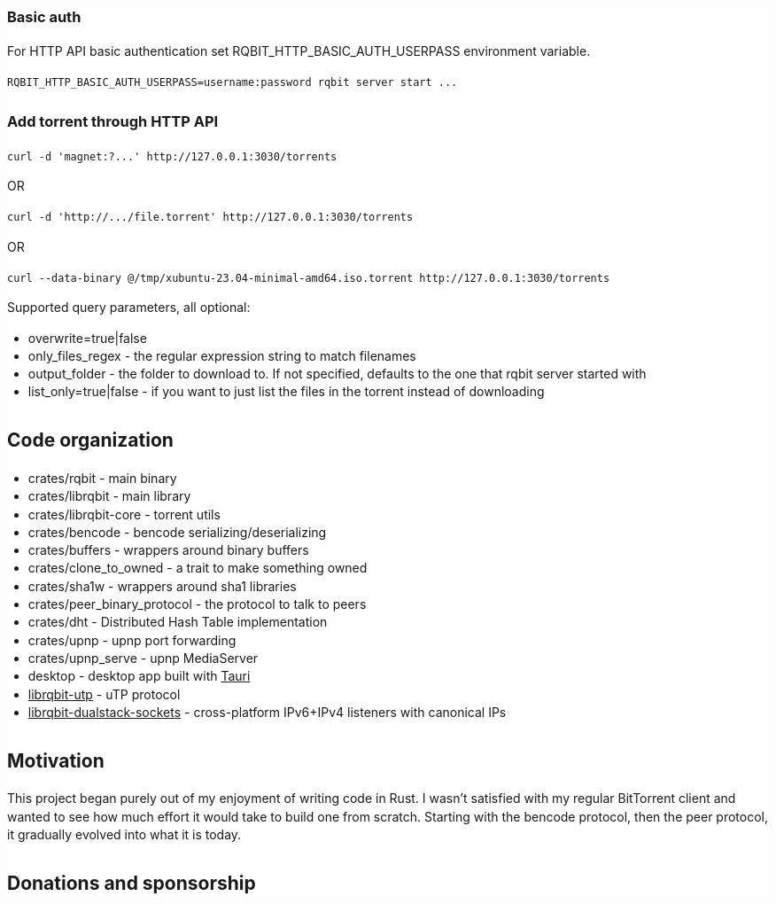 ### Basic auth

For HTTP API basic authentication set RQBIT_HTTP_BASIC_AUTH_USERPASS environment variable.

```
RQBIT_HTTP_BASIC_AUTH_USERPASS=username:password rqbit server start ...
```

### Add torrent through HTTP API

`curl -d 'magnet:?...' http://127.0.0.1:3030/torrents`

OR

`curl -d 'http://.../file.torrent' http://127.0.0.1:3030/torrents`

OR

`curl --data-binary @/tmp/xubuntu-23.04-minimal-amd64.iso.torrent http://127.0.0.1:3030/torrents`

Supported query parameters, all optional:

- overwrite=true|false
- only_files_regex - the regular expression string to match filenames
- output_folder - the folder to download to. If not specified, defaults to the one that rqbit server started with
- list_only=true|false - if you want to just list the files in the torrent instead of downloading

## Code organization

- crates/rqbit - main binary
- crates/librqbit - main library
- crates/librqbit-core - torrent utils
- crates/bencode - bencode serializing/deserializing
- crates/buffers - wrappers around binary buffers
- crates/clone_to_owned - a trait to make something owned
- crates/sha1w - wrappers around sha1 libraries
- crates/peer_binary_protocol - the protocol to talk to peers
- crates/dht - Distributed Hash Table implementation
- crates/upnp - upnp port forwarding
- crates/upnp_serve - upnp MediaServer
- desktop - desktop app built with [Tauri](https://tauri.app/)
- [librqbit-utp](https://github.com/ikatson/librqbit-utp/) - uTP protocol
- [librqbit-dualstack-sockets](https://github.com/ikatson/librqbit-dualstack-sockets) - cross-platform IPv6+IPv4 listeners with canonical IPs

## Motivation

This project began purely out of my enjoyment of writing code in Rust. I wasn’t satisfied with my regular BitTorrent client and wanted to see how much effort it would take to build one from scratch. Starting with the bencode protocol, then the peer protocol, it gradually evolved into what it is today.

## Donations and sponsorship
